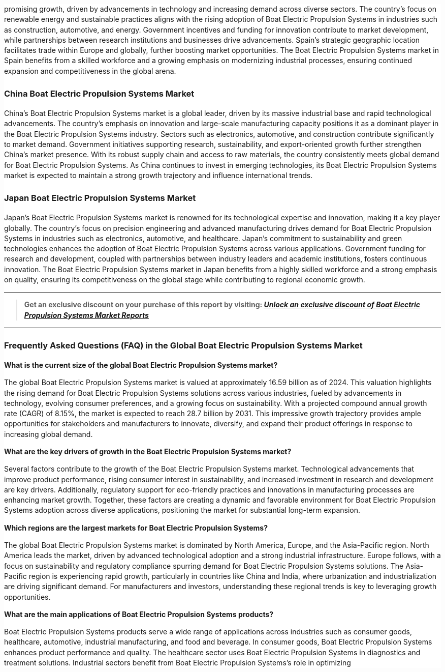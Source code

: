 promising growth, driven by advancements in technology and increasing demand across diverse sectors. The country&rsquo;s focus on renewable energy and sustainable practices aligns with the rising adoption of Boat Electric Propulsion Systems in industries such as construction, automotive, and energy. Government incentives and funding for innovation contribute to market development, while partnerships between research institutions and businesses drive advancements. Spain&rsquo;s strategic geographic location facilitates trade within Europe and globally, further boosting market opportunities. The Boat Electric Propulsion Systems market in Spain benefits from a skilled workforce and a growing emphasis on modernizing industrial processes, ensuring continued expansion and competitiveness in the global arena.</p><h3>China Boat Electric Propulsion Systems Market</h3><p>China&rsquo;s Boat Electric Propulsion Systems market is a global leader, driven by its massive industrial base and rapid technological advancements. The country&rsquo;s emphasis on innovation and large-scale manufacturing capacity positions it as a dominant player in the Boat Electric Propulsion Systems industry. Sectors such as electronics, automotive, and construction contribute significantly to market demand. Government initiatives supporting research, sustainability, and export-oriented growth further strengthen China&rsquo;s market presence. With its robust supply chain and access to raw materials, the country consistently meets global demand for Boat Electric Propulsion Systems. As China continues to invest in emerging technologies, its Boat Electric Propulsion Systems market is expected to maintain a strong growth trajectory and influence international trends.</p><h3>Japan Boat Electric Propulsion Systems Market</h3><p>Japan&rsquo;s Boat Electric Propulsion Systems market is renowned for its technological expertise and innovation, making it a key player globally. The country&rsquo;s focus on precision engineering and advanced manufacturing drives demand for Boat Electric Propulsion Systems in industries such as electronics, automotive, and healthcare. Japan&rsquo;s commitment to sustainability and green technologies enhances the adoption of Boat Electric Propulsion Systems across various applications. Government funding for research and development, coupled with partnerships between industry leaders and academic institutions, fosters continuous innovation. The Boat Electric Propulsion Systems market in Japan benefits from a highly skilled workforce and a strong emphasis on quality, ensuring its competitiveness on the global stage while contributing to regional economic growth.</p><hr /><blockquote><p><strong>Get an exclusive discount on your purchase of this report by visiting: <em><a href="://marketresearchpulse.com/ask-for-discount/70693?utm_source=Github&amp;utm_medium=029">Unlock an exclusive discount of Boat Electric Propulsion Systems Market Reports</a></em>&nbsp;</strong></p></blockquote><hr /><h3>Frequently Asked Questions (FAQ) in the Global Boat Electric Propulsion Systems Market</h3><p><strong>What is the current size of the global Boat Electric Propulsion Systems market?</strong></p><p>The global Boat Electric Propulsion Systems market is valued at approximately 16.59 billion as of 2024. This valuation highlights the rising demand for Boat Electric Propulsion Systems solutions across various industries, fueled by advancements in technology, evolving consumer preferences, and a growing focus on sustainability. With a projected compound annual growth rate (CAGR) of 8.15%, the market is expected to reach 28.7 billion by 2031. This impressive growth trajectory provides ample opportunities for stakeholders and manufacturers to innovate, diversify, and expand their product offerings in response to increasing global demand.</p><p><strong>What are the key drivers of growth in the Boat Electric Propulsion Systems market?</strong></p><p>Several factors contribute to the growth of the Boat Electric Propulsion Systems market. Technological advancements that improve product performance, rising consumer interest in sustainability, and increased investment in research and development are key drivers. Additionally, regulatory support for eco-friendly practices and innovations in manufacturing processes are enhancing market growth. Together, these factors are creating a dynamic and favorable environment for Boat Electric Propulsion Systems adoption across diverse applications, positioning the market for substantial long-term expansion.</p><p><strong>Which regions are the largest markets for Boat Electric Propulsion Systems?</strong></p><p>The global Boat Electric Propulsion Systems market is dominated by North America, Europe, and the Asia-Pacific region. North America leads the market, driven by advanced technological adoption and a strong industrial infrastructure. Europe follows, with a focus on sustainability and regulatory compliance spurring demand for Boat Electric Propulsion Systems solutions. The Asia-Pacific region is experiencing rapid growth, particularly in countries like China and India, where urbanization and industrialization are driving significant demand. For manufacturers and investors, understanding these regional trends is key to leveraging growth opportunities.</p><p><strong>What are the main applications of Boat Electric Propulsion Systems products?</strong></p><p>Boat Electric Propulsion Systems products serve a wide range of applications across industries such as consumer goods, healthcare, automotive, industrial manufacturing, and food and beverage. In consumer goods, Boat Electric Propulsion Systems enhances product performance and quality. The healthcare sector uses Boat Electric Propulsion Systems in diagnostics and treatment solutions. Industrial sectors benefit from Boat Electric Propulsion Systems&rsquo;s role in optimizing